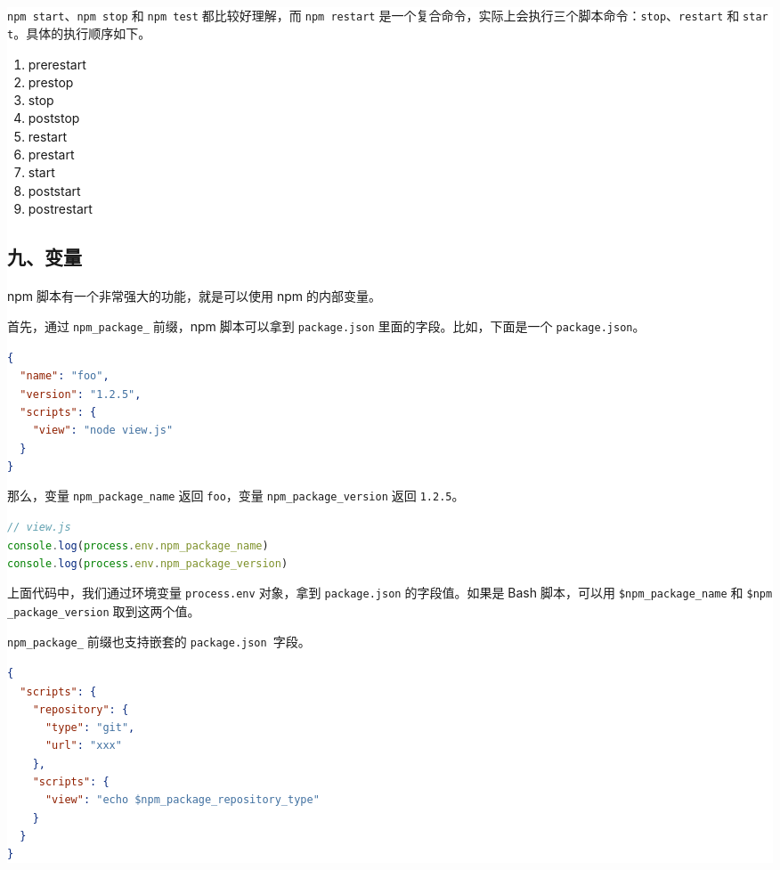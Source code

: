 `npm start`、`npm stop` 和 `npm test` 都比较好理解，而 `npm restart` 是一个复合命令，实际上会执行三个脚本命令：`stop`、`restart` 和 `start`。具体的执行顺序如下。

1. prerestart
1. prestop
1. stop
1. poststop
1. restart
1. prestart
1. start
1. poststart
1. postrestart

九、变量
--------

npm 脚本有一个非常强大的功能，就是可以使用 npm 的内部变量。

首先，通过 `npm_package_` 前缀，npm 脚本可以拿到 `package.json` 里面的字段。比如，下面是一个 `package.json`。

```json
{
  "name": "foo",
  "version": "1.2.5",
  "scripts": {
    "view": "node view.js"
  }
}
```

那么，变量 `npm_package_name` 返回 `foo`，变量 `npm_package_version` 返回 `1.2.5`。

```javascript
// view.js
console.log(process.env.npm_package_name)
console.log(process.env.npm_package_version)
```

上面代码中，我们通过环境变量 `process.env` 对象，拿到 `package.json` 的字段值。如果是 Bash 脚本，可以用 `$npm_package_name` 和 `$npm_package_version` 取到这两个值。

`npm_package_` 前缀也支持嵌套的 `package.json `字段。

```json
{
  "scripts": {
    "repository": {
      "type": "git",
      "url": "xxx"
    },
    "scripts": {
      "view": "echo $npm_package_repository_type"
    }
  }
}
```
